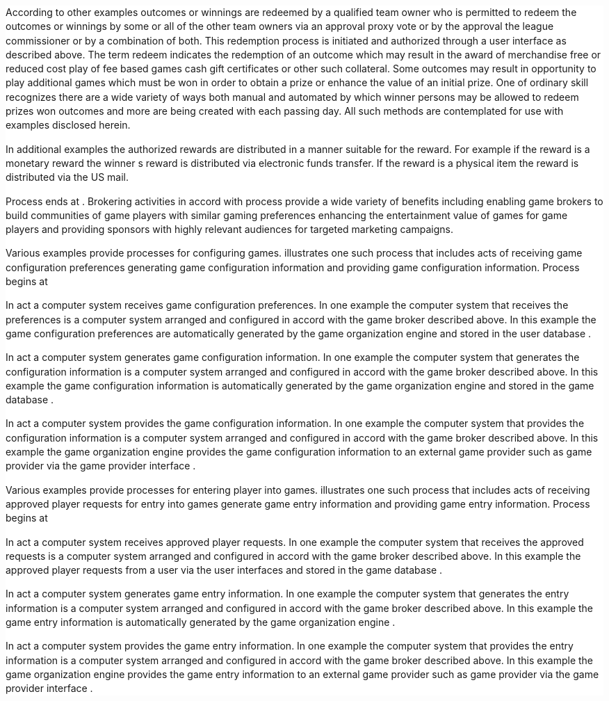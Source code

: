 According to other examples outcomes or winnings are redeemed by a qualified team owner who is permitted to redeem the outcomes or winnings by some or all of the other team owners via an approval proxy vote or by the approval the league commissioner or by a combination of both. This redemption process is initiated and authorized through a user interface as described above. The term redeem indicates the redemption of an outcome which may result in the award of merchandise free or reduced cost play of fee based games cash gift certificates or other such collateral. Some outcomes may result in opportunity to play additional games which must be won in order to obtain a prize or enhance the value of an initial prize. One of ordinary skill recognizes there are a wide variety of ways both manual and automated by which winner persons may be allowed to redeem prizes won outcomes and more are being created with each passing day. All such methods are contemplated for use with examples disclosed herein.

In additional examples the authorized rewards are distributed in a manner suitable for the reward. For example if the reward is a monetary reward the winner s reward is distributed via electronic funds transfer. If the reward is a physical item the reward is distributed via the US mail.

Process ends at . Brokering activities in accord with process provide a wide variety of benefits including enabling game brokers to build communities of game players with similar gaming preferences enhancing the entertainment value of games for game players and providing sponsors with highly relevant audiences for targeted marketing campaigns.

Various examples provide processes for configuring games. illustrates one such process that includes acts of receiving game configuration preferences generating game configuration information and providing game configuration information. Process begins at

In act a computer system receives game configuration preferences. In one example the computer system that receives the preferences is a computer system arranged and configured in accord with the game broker described above. In this example the game configuration preferences are automatically generated by the game organization engine and stored in the user database .

In act a computer system generates game configuration information. In one example the computer system that generates the configuration information is a computer system arranged and configured in accord with the game broker described above. In this example the game configuration information is automatically generated by the game organization engine and stored in the game database .

In act a computer system provides the game configuration information. In one example the computer system that provides the configuration information is a computer system arranged and configured in accord with the game broker described above. In this example the game organization engine provides the game configuration information to an external game provider such as game provider via the game provider interface .

Various examples provide processes for entering player into games. illustrates one such process that includes acts of receiving approved player requests for entry into games generate game entry information and providing game entry information. Process begins at

In act a computer system receives approved player requests. In one example the computer system that receives the approved requests is a computer system arranged and configured in accord with the game broker described above. In this example the approved player requests from a user via the user interfaces and stored in the game database .

In act a computer system generates game entry information. In one example the computer system that generates the entry information is a computer system arranged and configured in accord with the game broker described above. In this example the game entry information is automatically generated by the game organization engine .

In act a computer system provides the game entry information. In one example the computer system that provides the entry information is a computer system arranged and configured in accord with the game broker described above. In this example the game organization engine provides the game entry information to an external game provider such as game provider via the game provider interface .
